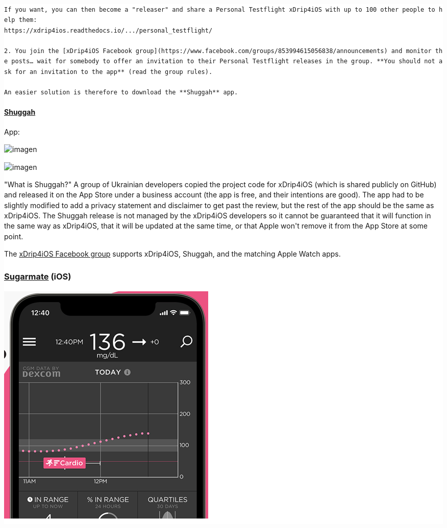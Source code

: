 ```{admonition} Further detail about how to attempt to obtain the original **xDrip4iOS** app
If you want, you can then become a "releaser" and share a Personal Testflight xDrip4iOS with up to 100 other people to help them:
https://xdrip4ios.readthedocs.io/.../personal_testflight/

2. You join the [xDrip4iOS Facebook group](https://www.facebook.com/groups/853994615056838/announcements) and monitor the posts… wait for somebody to offer an invitation to their Personal Testflight releases in the group. **You should not ask for an invitation to the app** (read the group rules). 

An easier solution is therefore to download the **Shuggah** app. 
```

#### [Shuggah](https://apps.apple.com/sa/app/shuggah/id1586789452)

App:

![imagen](../images/03fc0c6a-067a-40ea-8be3-c66d4ce8b5d9.png)

![imagen](../images/fae3ec63-2c2c-4152-ab42-97f9744a8f36.png)

"What is Shuggah?" A group of Ukrainian developers copied the project code for xDrip4iOS (which is shared publicly on GitHub) and released it on the App Store under a business account (the app is free, and their intentions are good). The app had to be slightly modified to add a privacy statement and disclaimer to get past the review, but the rest of the app should be the same as xDrip4iOS. The Shuggah release is not managed by the xDrip4iOS developers so it cannot be guaranteed that it will function in the same way as xDrip4iOS, that it will be updated at the same time, or that Apple won't remove it from the App Store at some point.

The [xDrip4iOS Facebook group](https://www.facebook.com/groups/853994615056838/announcements) supports xDrip4iOS, Shuggah, and the matching Apple Watch apps.

### [Sugarmate](https://apps.apple.com/fr/app/sugarmate/id1111093108) (iOS)

![imagen](../images/340cd555-a9e0-4a20-a131-36c078f5b8ea.png)
